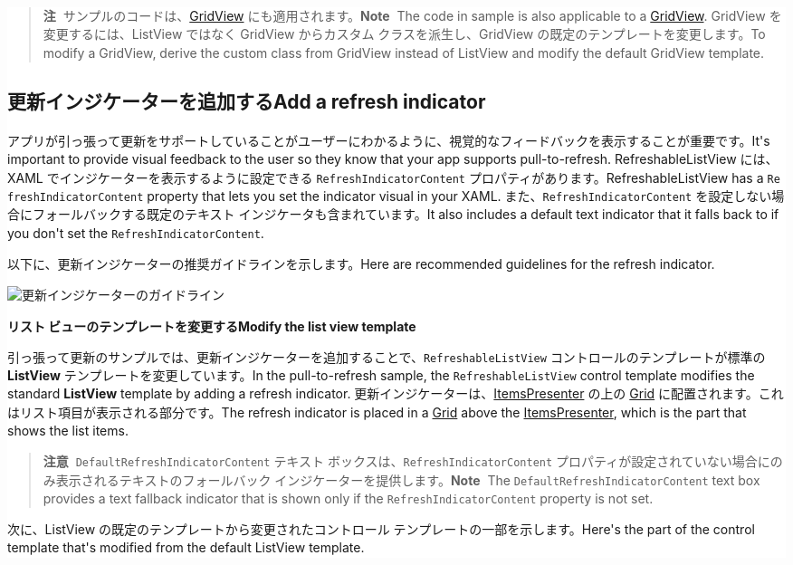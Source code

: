 > <span data-ttu-id="cc469-131">**注**&nbsp;&nbsp;サンプルのコードは、[GridView](https://msdn.microsoft.com/library/windows/apps/windows.ui.xaml.controls.gridview.aspx) にも適用されます。</span><span class="sxs-lookup"><span data-stu-id="cc469-131">**Note**&nbsp;&nbsp;The code in sample is also applicable to a [GridView](https://msdn.microsoft.com/library/windows/apps/windows.ui.xaml.controls.gridview.aspx).</span></span> <span data-ttu-id="cc469-132">GridView を変更するには、ListView ではなく GridView からカスタム クラスを派生し、GridView の既定のテンプレートを変更します。</span><span class="sxs-lookup"><span data-stu-id="cc469-132">To modify a GridView, derive the custom class from GridView instead of ListView and modify the default GridView template.</span></span>

## <a name="add-a-refresh-indicator"></a><span data-ttu-id="cc469-133">更新インジケーターを追加する</span><span class="sxs-lookup"><span data-stu-id="cc469-133">Add a refresh indicator</span></span>

<span data-ttu-id="cc469-134">アプリが引っ張って更新をサポートしていることがユーザーにわかるように、視覚的なフィードバックを表示することが重要です。</span><span class="sxs-lookup"><span data-stu-id="cc469-134">It's important to provide visual feedback to the user so they know that your app supports pull-to-refresh.</span></span> <span data-ttu-id="cc469-135">RefreshableListView には、XAML でインジケーターを表示するように設定できる `RefreshIndicatorContent` プロパティがあります。</span><span class="sxs-lookup"><span data-stu-id="cc469-135">RefreshableListView has a `RefreshIndicatorContent` property that lets you set the indicator visual in your XAML.</span></span> <span data-ttu-id="cc469-136">また、`RefreshIndicatorContent` を設定しない場合にフォールバックする既定のテキスト インジケータも含まれています。</span><span class="sxs-lookup"><span data-stu-id="cc469-136">It also includes a default text indicator that it falls back to if you don't set the `RefreshIndicatorContent`.</span></span>

<span data-ttu-id="cc469-137">以下に、更新インジケーターの推奨ガイドラインを示します。</span><span class="sxs-lookup"><span data-stu-id="cc469-137">Here are recommended guidelines for the refresh indicator.</span></span>

![更新インジケーターのガイドライン](images/ptr-redlines-1.png)

**<span data-ttu-id="cc469-139">リスト ビューのテンプレートを変更する</span><span class="sxs-lookup"><span data-stu-id="cc469-139">Modify the list view template</span></span>**

<span data-ttu-id="cc469-140">引っ張って更新のサンプルでは、更新インジケーターを追加することで、`RefreshableListView` コントロールのテンプレートが標準の **ListView** テンプレートを変更しています。</span><span class="sxs-lookup"><span data-stu-id="cc469-140">In the pull-to-refresh sample, the `RefreshableListView` control template modifies the standard **ListView** template by adding a refresh indicator.</span></span> <span data-ttu-id="cc469-141">更新インジケーターは、[ItemsPresenter](https://msdn.microsoft.com/library/windows/apps/windows.ui.xaml.controls.itemspresenter.aspx) の上の [Grid](https://msdn.microsoft.com/library/windows/apps/windows.ui.xaml.controls.grid.aspx) に配置されます。これはリスト項目が表示される部分です。</span><span class="sxs-lookup"><span data-stu-id="cc469-141">The refresh indicator is placed in a [Grid](https://msdn.microsoft.com/library/windows/apps/windows.ui.xaml.controls.grid.aspx) above the [ItemsPresenter](https://msdn.microsoft.com/library/windows/apps/windows.ui.xaml.controls.itemspresenter.aspx), which is the part that shows the list items.</span></span>

> <span data-ttu-id="cc469-142">**注意**&nbsp;&nbsp;`DefaultRefreshIndicatorContent` テキスト ボックスは、`RefreshIndicatorContent` プロパティが設定されていない場合にのみ表示されるテキストのフォールバック インジケーターを提供します。</span><span class="sxs-lookup"><span data-stu-id="cc469-142">**Note**&nbsp;&nbsp;The `DefaultRefreshIndicatorContent` text box provides a text fallback indicator that is shown only if the `RefreshIndicatorContent` property is not set.</span></span>

<span data-ttu-id="cc469-143">次に、ListView の既定のテンプレートから変更されたコントロール テンプレートの一部を示します。</span><span class="sxs-lookup"><span data-stu-id="cc469-143">Here's the part of the control template that's modified from the default ListView template.</span></span>
